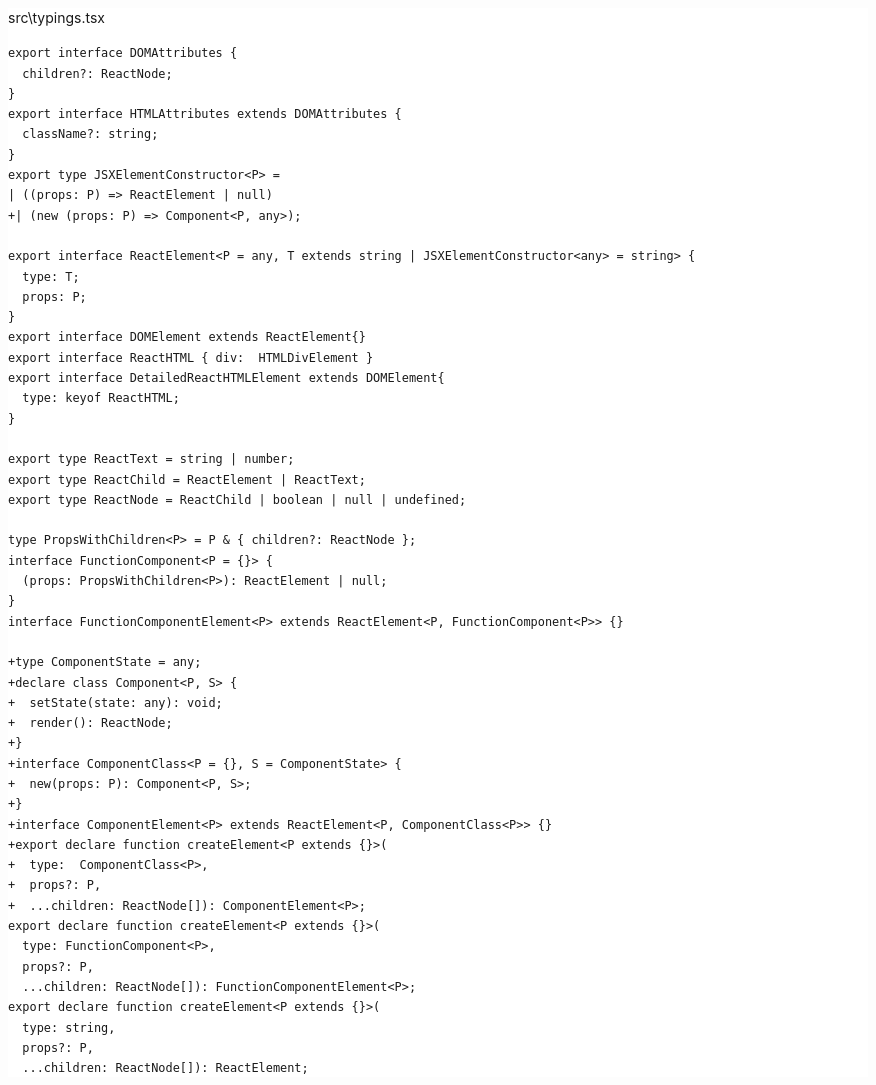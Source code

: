 src\\typings.tsx

```
export interface DOMAttributes {
  children?: ReactNode;
}
export interface HTMLAttributes extends DOMAttributes {
  className?: string;
}
export type JSXElementConstructor<P> =  
| ((props: P) => ReactElement | null)
+| (new (props: P) => Component<P, any>);

export interface ReactElement<P = any, T extends string | JSXElementConstructor<any> = string> {
  type: T;
  props: P;
}
export interface DOMElement extends ReactElement{}
export interface ReactHTML { div:  HTMLDivElement }
export interface DetailedReactHTMLElement extends DOMElement{
  type: keyof ReactHTML;
}

export type ReactText = string | number;
export type ReactChild = ReactElement | ReactText;
export type ReactNode = ReactChild | boolean | null | undefined;

type PropsWithChildren<P> = P & { children?: ReactNode };
interface FunctionComponent<P = {}> {
  (props: PropsWithChildren<P>): ReactElement | null;
}
interface FunctionComponentElement<P> extends ReactElement<P, FunctionComponent<P>> {}

+type ComponentState = any;
+declare class Component<P, S> {
+  setState(state: any): void;
+  render(): ReactNode;
+}
+interface ComponentClass<P = {}, S = ComponentState> {
+  new(props: P): Component<P, S>;
+}
+interface ComponentElement<P> extends ReactElement<P, ComponentClass<P>> {}
+export declare function createElement<P extends {}>(
+  type:  ComponentClass<P>,
+  props?: P,
+  ...children: ReactNode[]): ComponentElement<P>;
export declare function createElement<P extends {}>(
  type: FunctionComponent<P>,
  props?: P,
  ...children: ReactNode[]): FunctionComponentElement<P>;
export declare function createElement<P extends {}>(
  type: string,
  props?: P,
  ...children: ReactNode[]): ReactElement;
```
